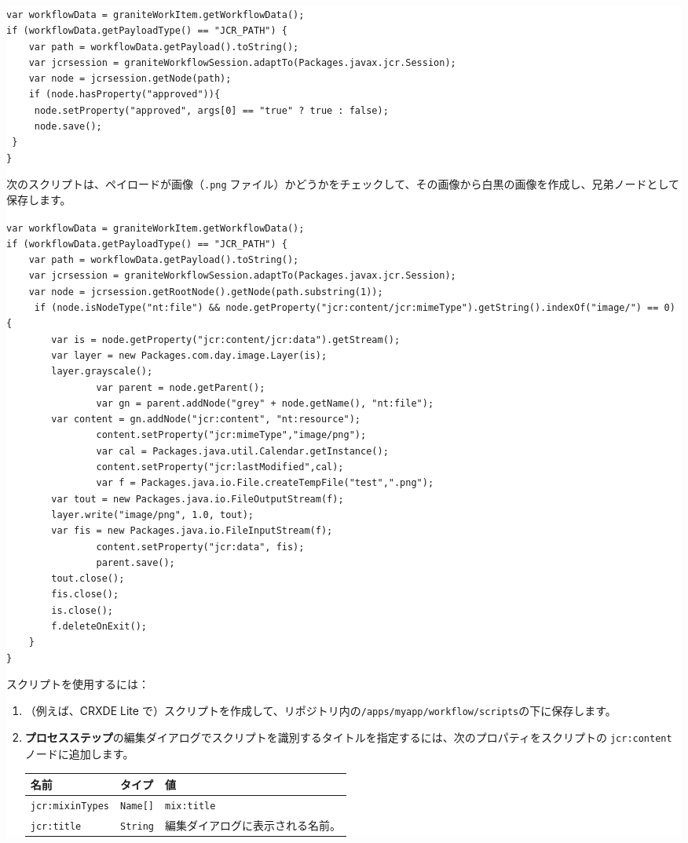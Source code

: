 ```
var workflowData = graniteWorkItem.getWorkflowData();
if (workflowData.getPayloadType() == "JCR_PATH") { 
    var path = workflowData.getPayload().toString(); 
    var jcrsession = graniteWorkflowSession.adaptTo(Packages.javax.jcr.Session);
    var node = jcrsession.getNode(path);
    if (node.hasProperty("approved")){
     node.setProperty("approved", args[0] == "true" ? true : false);
     node.save();
 }
}
```

次のスクリプトは、ペイロードが画像（`.png` ファイル）かどうかをチェックして、その画像から白黒の画像を作成し、兄弟ノードとして保存します。

```
var workflowData = graniteWorkItem.getWorkflowData();
if (workflowData.getPayloadType() == "JCR_PATH") { 
    var path = workflowData.getPayload().toString(); 
    var jcrsession = graniteWorkflowSession.adaptTo(Packages.javax.jcr.Session);
    var node = jcrsession.getRootNode().getNode(path.substring(1));
     if (node.isNodeType("nt:file") && node.getProperty("jcr:content/jcr:mimeType").getString().indexOf("image/") == 0) { 
        var is = node.getProperty("jcr:content/jcr:data").getStream();
        var layer = new Packages.com.day.image.Layer(is);
        layer.grayscale();
                var parent = node.getParent();
                var gn = parent.addNode("grey" + node.getName(), "nt:file"); 
        var content = gn.addNode("jcr:content", "nt:resource");
                content.setProperty("jcr:mimeType","image/png");
                var cal = Packages.java.util.Calendar.getInstance();
                content.setProperty("jcr:lastModified",cal);
                var f = Packages.java.io.File.createTempFile("test",".png");
        var tout = new Packages.java.io.FileOutputStream(f);
        layer.write("image/png", 1.0, tout);
        var fis = new Packages.java.io.FileInputStream(f);
                content.setProperty("jcr:data", fis);
                parent.save();
        tout.close();
        fis.close();
        is.close();
        f.deleteOnExit();
    }
}
```

スクリプトを使用するには：

1. （例えば、CRXDE Lite で）スクリプトを作成して、リポジトリ内の`/apps/myapp/workflow/scripts`の下に保存します。
1. **プロセスステップ**&#x200B;の編集ダイアログでスクリプトを識別するタイトルを指定するには、次のプロパティをスクリプトの `jcr:content`ノードに追加します。

   | 名前 | タイプ | 値 |
   |---|---|---|
   | `jcr:mixinTypes` | `Name[]` | `mix:title` |
   | `jcr:title` | `String` | 編集ダイアログに表示される名前。 |
